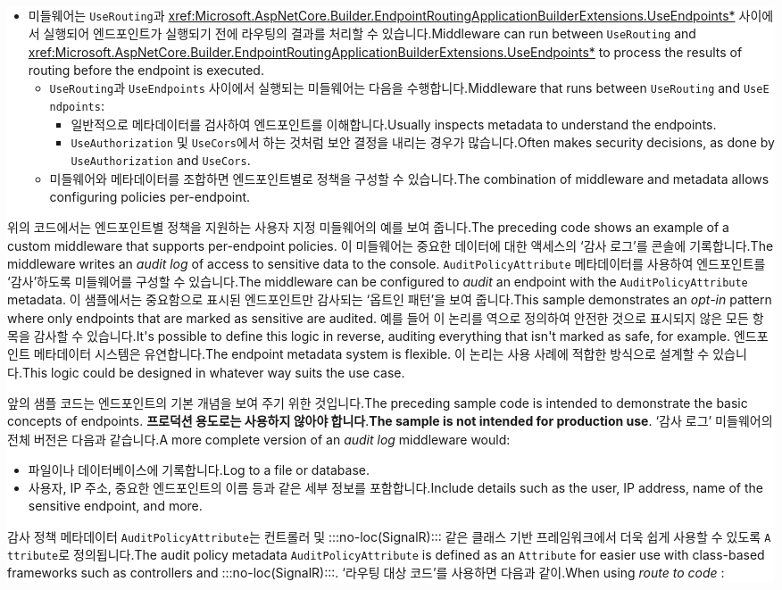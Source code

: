 * <span data-ttu-id="17c3a-222">미들웨어는 `UseRouting`과 <xref:Microsoft.AspNetCore.Builder.EndpointRoutingApplicationBuilderExtensions.UseEndpoints*> 사이에서 실행되어 엔드포인트가 실행되기 전에 라우팅의 결과를 처리할 수 있습니다.</span><span class="sxs-lookup"><span data-stu-id="17c3a-222">Middleware can run between `UseRouting` and <xref:Microsoft.AspNetCore.Builder.EndpointRoutingApplicationBuilderExtensions.UseEndpoints*> to process the results of routing before the endpoint is executed.</span></span>
    * <span data-ttu-id="17c3a-223">`UseRouting`과 `UseEndpoints` 사이에서 실행되는 미들웨어는 다음을 수행합니다.</span><span class="sxs-lookup"><span data-stu-id="17c3a-223">Middleware that runs between `UseRouting` and `UseEndpoints`:</span></span>
      * <span data-ttu-id="17c3a-224">일반적으로 메타데이터를 검사하여 엔드포인트를 이해합니다.</span><span class="sxs-lookup"><span data-stu-id="17c3a-224">Usually inspects metadata to understand the endpoints.</span></span>
      * <span data-ttu-id="17c3a-225">`UseAuthorization` 및 `UseCors`에서 하는 것처럼 보안 결정을 내리는 경우가 많습니다.</span><span class="sxs-lookup"><span data-stu-id="17c3a-225">Often makes security decisions, as done by `UseAuthorization` and `UseCors`.</span></span>
    * <span data-ttu-id="17c3a-226">미들웨어와 메타데이터를 조합하면 엔드포인트별로 정책을 구성할 수 있습니다.</span><span class="sxs-lookup"><span data-stu-id="17c3a-226">The combination of middleware and metadata allows configuring policies per-endpoint.</span></span>

<span data-ttu-id="17c3a-227">위의 코드에서는 엔드포인트별 정책을 지원하는 사용자 지정 미들웨어의 예를 보여 줍니다.</span><span class="sxs-lookup"><span data-stu-id="17c3a-227">The preceding code shows an example of a custom middleware that supports per-endpoint policies.</span></span> <span data-ttu-id="17c3a-228">이 미들웨어는 중요한 데이터에 대한 액세스의 ‘감사 로그’를 콘솔에 기록합니다.</span><span class="sxs-lookup"><span data-stu-id="17c3a-228">The middleware writes an *audit log* of access to sensitive data to the console.</span></span> <span data-ttu-id="17c3a-229">`AuditPolicyAttribute` 메타데이터를 사용하여 엔드포인트를 ‘감사’하도록 미들웨어를 구성할 수 있습니다.</span><span class="sxs-lookup"><span data-stu-id="17c3a-229">The middleware can be configured to *audit* an endpoint with the `AuditPolicyAttribute` metadata.</span></span> <span data-ttu-id="17c3a-230">이 샘플에서는 중요함으로 표시된 엔드포인트만 감사되는 ‘옵트인 패턴’을 보여 줍니다.</span><span class="sxs-lookup"><span data-stu-id="17c3a-230">This sample demonstrates an *opt-in* pattern where only endpoints that are marked as sensitive are audited.</span></span> <span data-ttu-id="17c3a-231">예를 들어 이 논리를 역으로 정의하여 안전한 것으로 표시되지 않은 모든 항목을 감사할 수 있습니다.</span><span class="sxs-lookup"><span data-stu-id="17c3a-231">It's possible to define this logic in reverse, auditing everything that isn't marked as safe, for example.</span></span> <span data-ttu-id="17c3a-232">엔드포인트 메타데이터 시스템은 유연합니다.</span><span class="sxs-lookup"><span data-stu-id="17c3a-232">The endpoint metadata system is flexible.</span></span> <span data-ttu-id="17c3a-233">이 논리는 사용 사례에 적합한 방식으로 설계할 수 있습니다.</span><span class="sxs-lookup"><span data-stu-id="17c3a-233">This logic could be designed in whatever way suits the use case.</span></span>

<span data-ttu-id="17c3a-234">앞의 샘플 코드는 엔드포인트의 기본 개념을 보여 주기 위한 것입니다.</span><span class="sxs-lookup"><span data-stu-id="17c3a-234">The preceding sample code is intended to demonstrate the basic concepts of endpoints.</span></span> <span data-ttu-id="17c3a-235">**프로덕션 용도로는 사용하지 않아야 합니다**.</span><span class="sxs-lookup"><span data-stu-id="17c3a-235">**The sample is not intended for production use**.</span></span> <span data-ttu-id="17c3a-236">‘감사 로그’ 미들웨어의 전체 버전은 다음과 같습니다.</span><span class="sxs-lookup"><span data-stu-id="17c3a-236">A more complete version of an *audit log* middleware would:</span></span>

* <span data-ttu-id="17c3a-237">파일이나 데이터베이스에 기록합니다.</span><span class="sxs-lookup"><span data-stu-id="17c3a-237">Log to a file or database.</span></span>
* <span data-ttu-id="17c3a-238">사용자, IP 주소, 중요한 엔드포인트의 이름 등과 같은 세부 정보를 포함합니다.</span><span class="sxs-lookup"><span data-stu-id="17c3a-238">Include details such as the user, IP address, name of the sensitive endpoint, and more.</span></span>

<span data-ttu-id="17c3a-239">감사 정책 메타데이터 `AuditPolicyAttribute`는 컨트롤러 및 :::no-loc(SignalR)::: 같은 클래스 기반 프레임워크에서 더욱 쉽게 사용할 수 있도록 `Attribute`로 정의됩니다.</span><span class="sxs-lookup"><span data-stu-id="17c3a-239">The audit policy metadata `AuditPolicyAttribute` is defined as an `Attribute` for easier use with class-based frameworks such as controllers and :::no-loc(SignalR):::.</span></span> <span data-ttu-id="17c3a-240">‘라우팅 대상 코드’를 사용하면 다음과 같이.</span><span class="sxs-lookup"><span data-stu-id="17c3a-240">When using *route to code* :</span></span>
